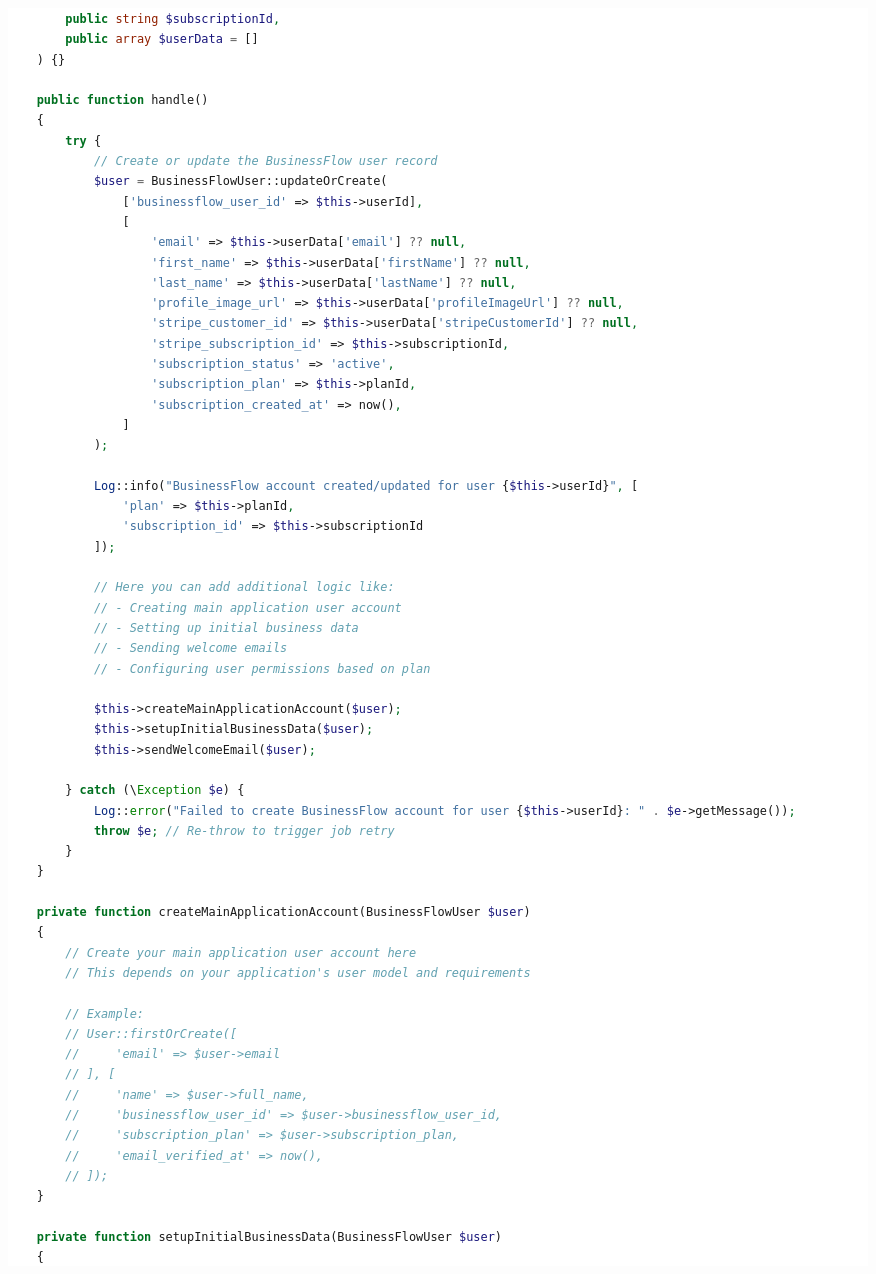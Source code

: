 ```php
        public string $subscriptionId,
        public array $userData = []
    ) {}

    public function handle()
    {
        try {
            // Create or update the BusinessFlow user record
            $user = BusinessFlowUser::updateOrCreate(
                ['businessflow_user_id' => $this->userId],
                [
                    'email' => $this->userData['email'] ?? null,
                    'first_name' => $this->userData['firstName'] ?? null,
                    'last_name' => $this->userData['lastName'] ?? null,
                    'profile_image_url' => $this->userData['profileImageUrl'] ?? null,
                    'stripe_customer_id' => $this->userData['stripeCustomerId'] ?? null,
                    'stripe_subscription_id' => $this->subscriptionId,
                    'subscription_status' => 'active',
                    'subscription_plan' => $this->planId,
                    'subscription_created_at' => now(),
                ]
            );

            Log::info("BusinessFlow account created/updated for user {$this->userId}", [
                'plan' => $this->planId,
                'subscription_id' => $this->subscriptionId
            ]);

            // Here you can add additional logic like:
            // - Creating main application user account
            // - Setting up initial business data
            // - Sending welcome emails
            // - Configuring user permissions based on plan

            $this->createMainApplicationAccount($user);
            $this->setupInitialBusinessData($user);
            $this->sendWelcomeEmail($user);

        } catch (\Exception $e) {
            Log::error("Failed to create BusinessFlow account for user {$this->userId}: " . $e->getMessage());
            throw $e; // Re-throw to trigger job retry
        }
    }

    private function createMainApplicationAccount(BusinessFlowUser $user)
    {
        // Create your main application user account here
        // This depends on your application's user model and requirements
        
        // Example:
        // User::firstOrCreate([
        //     'email' => $user->email
        // ], [
        //     'name' => $user->full_name,
        //     'businessflow_user_id' => $user->businessflow_user_id,
        //     'subscription_plan' => $user->subscription_plan,
        //     'email_verified_at' => now(),
        // ]);
    }

    private function setupInitialBusinessData(BusinessFlowUser $user)
    {
```